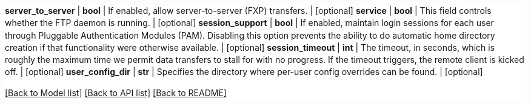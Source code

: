**server_to_server** | **bool** | If enabled, allow server-to-server (FXP) transfers. | [optional] 
**service** | **bool** | This field controls whether the FTP daemon is running. | [optional] 
**session_support** | **bool** | If enabled, maintain login sessions for each user through Pluggable Authentication Modules (PAM). Disabling this option prevents the ability to do automatic home directory creation if that functionality were otherwise available. | [optional] 
**session_timeout** | **int** | The timeout, in seconds, which is roughly the maximum time we permit data transfers to stall for with no progress. If the timeout triggers, the remote client is kicked off. | [optional] 
**user_config_dir** | **str** | Specifies the directory where per-user config overrides can be found. | [optional] 

[[Back to Model list]](../README.md#documentation-for-models) [[Back to API list]](../README.md#documentation-for-api-endpoints) [[Back to README]](../README.md)


